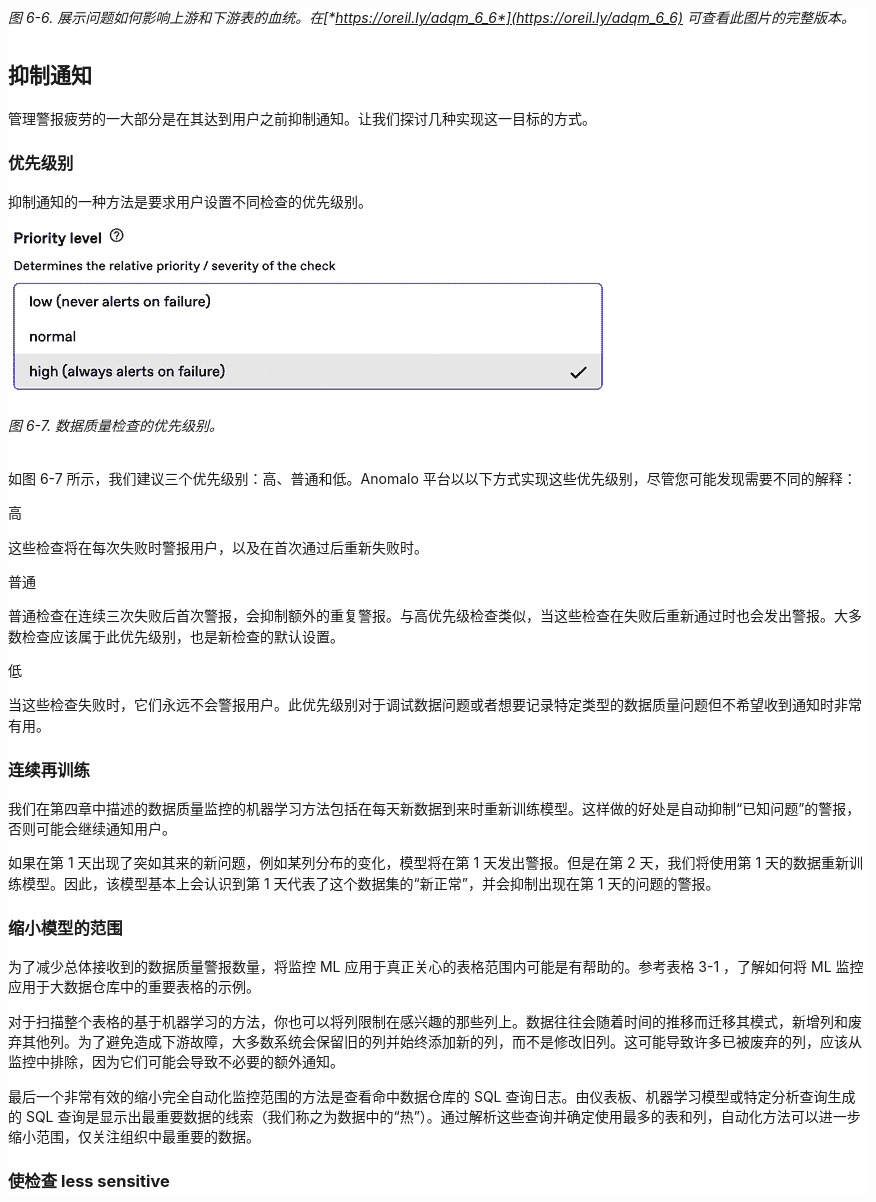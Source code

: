 ###### 图 6-6\. 展示问题如何影响上游和下游表的血统。在[*https://oreil.ly/adqm_6_6*](https://oreil.ly/adqm_6_6) 可查看此图片的完整版本。

## 抑制通知

管理警报疲劳的一大部分是在其达到用户之前抑制通知。让我们探讨几种实现这一目标的方式。

### 优先级别

抑制通知的一种方法是要求用户设置不同检查的优先级别。

![数据质量检查的优先级别](img/adqm_0607.png)

###### 图 6-7\. 数据质量检查的优先级别。

如图 6-7 所示，我们建议三个优先级别：高、普通和低。Anomalo 平台以以下方式实现这些优先级别，尽管您可能发现需要不同的解释：

高

这些检查将在每次失败时警报用户，以及在首次通过后重新失败时。

普通

普通检查在连续三次失败后首次警报，会抑制额外的重复警报。与高优先级检查类似，当这些检查在失败后重新通过时也会发出警报。大多数检查应该属于此优先级别，也是新检查的默认设置。

低

当这些检查失败时，它们永远不会警报用户。此优先级别对于调试数据问题或者想要记录特定类型的数据质量问题但不希望收到通知时非常有用。

### 连续再训练

我们在第四章中描述的数据质量监控的机器学习方法包括在每天新数据到来时重新训练模型。这样做的好处是自动抑制“已知问题”的警报，否则可能会继续通知用户。

如果在第 1 天出现了突如其来的新问题，例如某列分布的变化，模型将在第 1 天发出警报。但是在第 2 天，我们将使用第 1 天的数据重新训练模型。因此，该模型基本上会认识到第 1 天代表了这个数据集的“新正常”，并会抑制出现在第 1 天的问题的警报。

### 缩小模型的范围

为了减少总体接收到的数据质量警报数量，将监控 ML 应用于真正关心的表格范围内可能是有帮助的。参考表格 3-1 ，了解如何将 ML 监控应用于大数据仓库中的重要表格的示例。

对于扫描整个表格的基于机器学习的方法，你也可以将列限制在感兴趣的那些列上。数据往往会随着时间的推移而迁移其模式，新增列和废弃其他列。为了避免造成下游故障，大多数系统会保留旧的列并始终添加新的列，而不是修改旧列。这可能导致许多已被废弃的列，应该从监控中排除，因为它们可能会导致不必要的额外通知。

最后一个非常有效的缩小完全自动化监控范围的方法是查看命中数据仓库的 SQL 查询日志。由仪表板、机器学习模型或特定分析查询生成的 SQL 查询是显示出最重要数据的线索（我们称之为数据中的“热”）。通过解析这些查询并确定使用最多的表和列，自动化方法可以进一步缩小范围，仅关注组织中最重要的数据。

### 使检查 less sensitive
